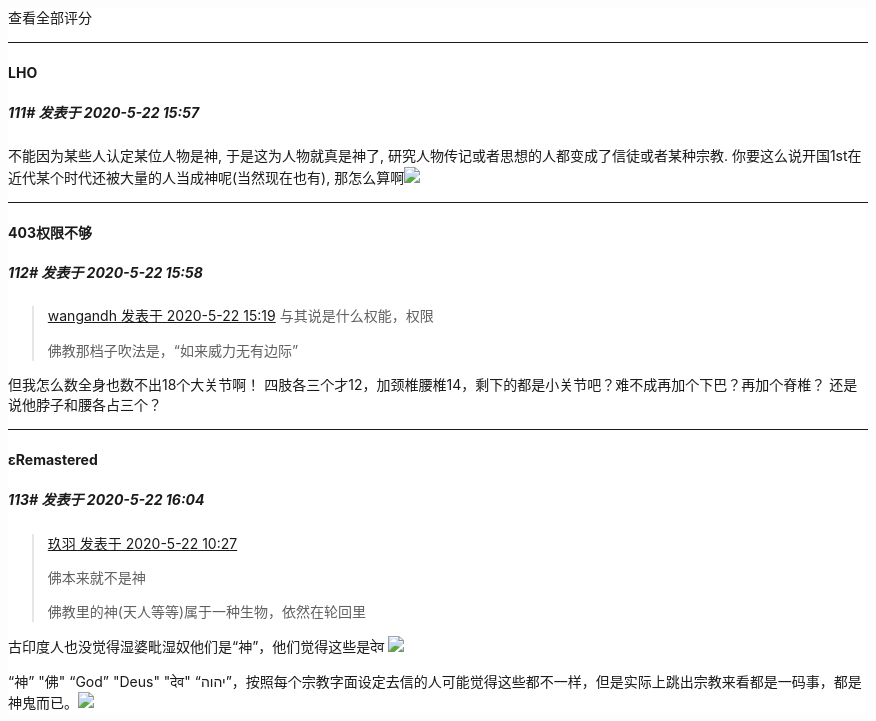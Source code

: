 

查看全部评分






-----

####  LHO  
##### 111#       发表于 2020-5-22 15:57




不能因为某些人认定某位人物是神, 于是这为人物就真是神了, 研究人物传记或者思想的人都变成了信徒或者某种宗教. 你要这么说开国1st在近代某个时代还被大量的人当成神呢(当然现在也有), 那怎么算啊<img src="https://static.saraba1st.com/image/smiley/face2017/013.png" referrerpolicy="no-referrer">







-----

####  403权限不够  
##### 112#       发表于 2020-5-22 15:58



<blockquote><a href="httphttps://bbs.saraba1st.com/2b/forum.php?mod=redirect&amp;goto=findpost&amp;pid=47516507&amp;ptid=1936873" target="_blank">wangandh 发表于 2020-5-22 15:19</a>
与其说是什么权能，权限


佛教那档子吹法是，“如来威力无有边际”</blockquote>
但我怎么数全身也数不出18个大关节啊！
四肢各三个才12，加颈椎腰椎14，剩下的都是小关节吧？难不成再加个下巴？再加个脊椎？
还是说他脖子和腰各占三个？







-----

####  εRemastered  
##### 113#       发表于 2020-5-22 16:04



<blockquote><a href="httphttps://bbs.saraba1st.com/2b/forum.php?mod=redirect&amp;goto=findpost&amp;pid=47512441&amp;ptid=1936873" target="_blank">玖羽 发表于 2020-5-22 10:27</a>

佛本来就不是神


佛教里的神(天人等等)属于一种生物，依然在轮回里</blockquote>
古印度人也没觉得湿婆毗湿奴他们是“神”，他们觉得这些是देव <img src="https://static.saraba1st.com/image/smiley/face2017/034.png" referrerpolicy="no-referrer">

“神” "佛" “God” "Deus" "देव" “יהוה‬‎”，按照每个宗教字面设定去信的人可能觉得这些都不一样，但是实际上跳出宗教来看都是一码事，都是神鬼而已。<img src="https://static.saraba1st.com/image/smiley/face2017/035.png" referrerpolicy="no-referrer">
